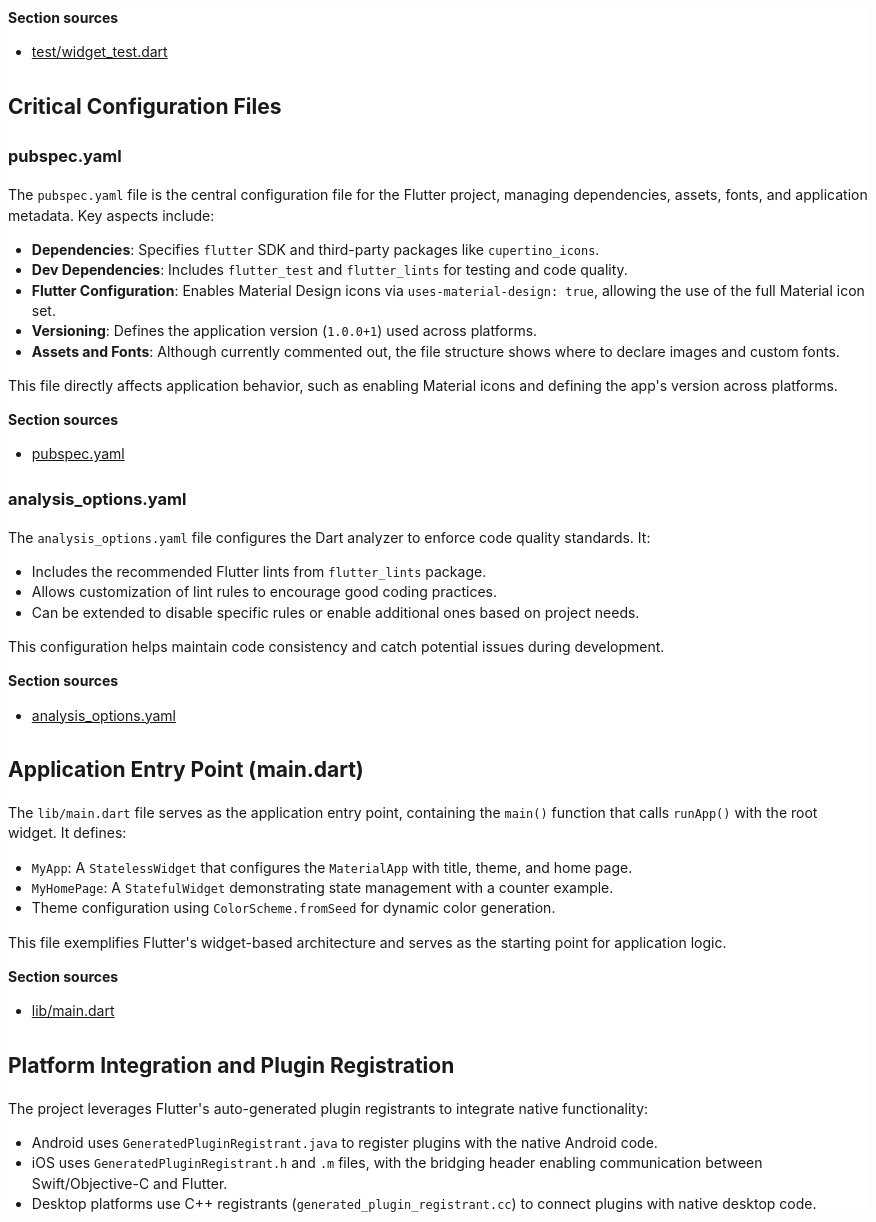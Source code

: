 **Section sources**
- [test/widget_test.dart](file://test/widget_test.dart)

## Critical Configuration Files

### pubspec.yaml
The `pubspec.yaml` file is the central configuration file for the Flutter project, managing dependencies, assets, fonts, and application metadata. Key aspects include:
- **Dependencies**: Specifies `flutter` SDK and third-party packages like `cupertino_icons`.
- **Dev Dependencies**: Includes `flutter_test` and `flutter_lints` for testing and code quality.
- **Flutter Configuration**: Enables Material Design icons via `uses-material-design: true`, allowing the use of the full Material icon set.
- **Versioning**: Defines the application version (`1.0.0+1`) used across platforms.
- **Assets and Fonts**: Although currently commented out, the file structure shows where to declare images and custom fonts.

This file directly affects application behavior, such as enabling Material icons and defining the app's version across platforms.

**Section sources**
- [pubspec.yaml](file://pubspec.yaml#L1-L89)

### analysis_options.yaml
The `analysis_options.yaml` file configures the Dart analyzer to enforce code quality standards. It:
- Includes the recommended Flutter lints from `flutter_lints` package.
- Allows customization of lint rules to encourage good coding practices.
- Can be extended to disable specific rules or enable additional ones based on project needs.

This configuration helps maintain code consistency and catch potential issues during development.

**Section sources**
- [analysis_options.yaml](file://analysis_options.yaml#L1-L28)

## Application Entry Point (main.dart)
The `lib/main.dart` file serves as the application entry point, containing the `main()` function that calls `runApp()` with the root widget. It defines:
- `MyApp`: A `StatelessWidget` that configures the `MaterialApp` with title, theme, and home page.
- `MyHomePage`: A `StatefulWidget` demonstrating state management with a counter example.
- Theme configuration using `ColorScheme.fromSeed` for dynamic color generation.

This file exemplifies Flutter's widget-based architecture and serves as the starting point for application logic.

**Section sources**
- [lib/main.dart](file://lib/main.dart#L1-L122)

## Platform Integration and Plugin Registration
The project leverages Flutter's auto-generated plugin registrants to integrate native functionality:
- Android uses `GeneratedPluginRegistrant.java` to register plugins with the native Android code.
- iOS uses `GeneratedPluginRegistrant.h` and `.m` files, with the bridging header enabling communication between Swift/Objective-C and Flutter.
- Desktop platforms use C++ registrants (`generated_plugin_registrant.cc`) to connect plugins with native desktop code.
